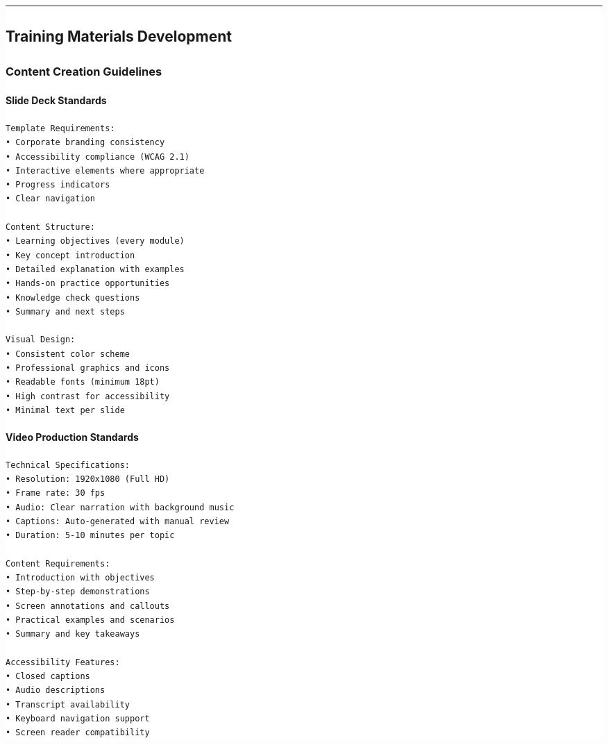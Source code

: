 
---

## Training Materials Development

### Content Creation Guidelines

#### Slide Deck Standards
```
Template Requirements:
• Corporate branding consistency
• Accessibility compliance (WCAG 2.1)
• Interactive elements where appropriate
• Progress indicators
• Clear navigation

Content Structure:
• Learning objectives (every module)
• Key concept introduction
• Detailed explanation with examples
• Hands-on practice opportunities
• Knowledge check questions
• Summary and next steps

Visual Design:
• Consistent color scheme
• Professional graphics and icons
• Readable fonts (minimum 18pt)
• High contrast for accessibility
• Minimal text per slide
```

#### Video Production Standards
```
Technical Specifications:
• Resolution: 1920x1080 (Full HD)
• Frame rate: 30 fps
• Audio: Clear narration with background music
• Captions: Auto-generated with manual review
• Duration: 5-10 minutes per topic

Content Requirements:
• Introduction with objectives
• Step-by-step demonstrations
• Screen annotations and callouts
• Practical examples and scenarios
• Summary and key takeaways

Accessibility Features:
• Closed captions
• Audio descriptions
• Transcript availability
• Keyboard navigation support
• Screen reader compatibility
```
